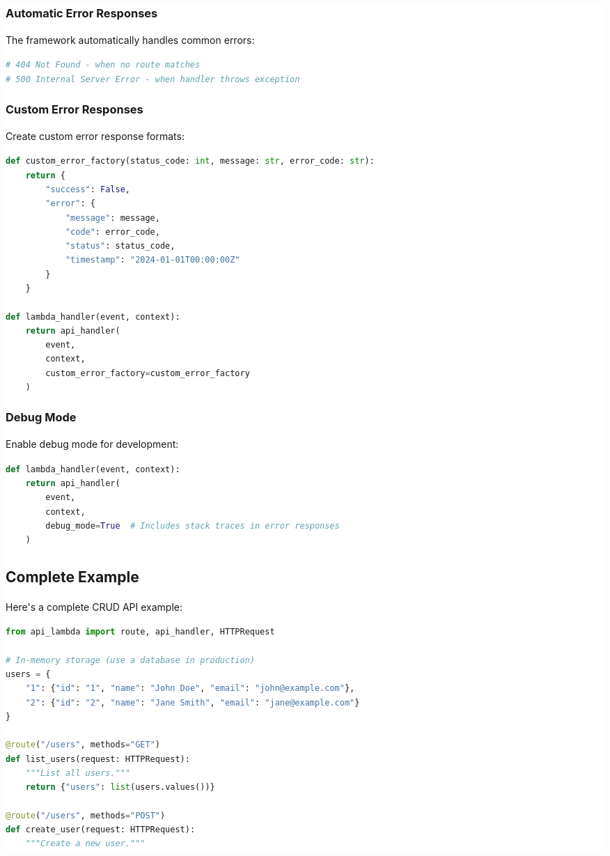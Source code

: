 ### Automatic Error Responses

The framework automatically handles common errors:

```python
# 404 Not Found - when no route matches
# 500 Internal Server Error - when handler throws exception
```

### Custom Error Responses

Create custom error response formats:

```python
def custom_error_factory(status_code: int, message: str, error_code: str):
    return {
        "success": False,
        "error": {
            "message": message,
            "code": error_code,
            "status": status_code,
            "timestamp": "2024-01-01T00:00:00Z"
        }
    }

def lambda_handler(event, context):
    return api_handler(
        event, 
        context,
        custom_error_factory=custom_error_factory
    )
```

### Debug Mode

Enable debug mode for development:

```python
def lambda_handler(event, context):
    return api_handler(
        event, 
        context,
        debug_mode=True  # Includes stack traces in error responses
    )
```

## Complete Example

Here's a complete CRUD API example:

```python
from api_lambda import route, api_handler, HTTPRequest

# In-memory storage (use a database in production)
users = {
    "1": {"id": "1", "name": "John Doe", "email": "john@example.com"},
    "2": {"id": "2", "name": "Jane Smith", "email": "jane@example.com"}
}

@route("/users", methods="GET")
def list_users(request: HTTPRequest):
    """List all users."""
    return {"users": list(users.values())}

@route("/users", methods="POST")
def create_user(request: HTTPRequest):
    """Create a new user."""
```